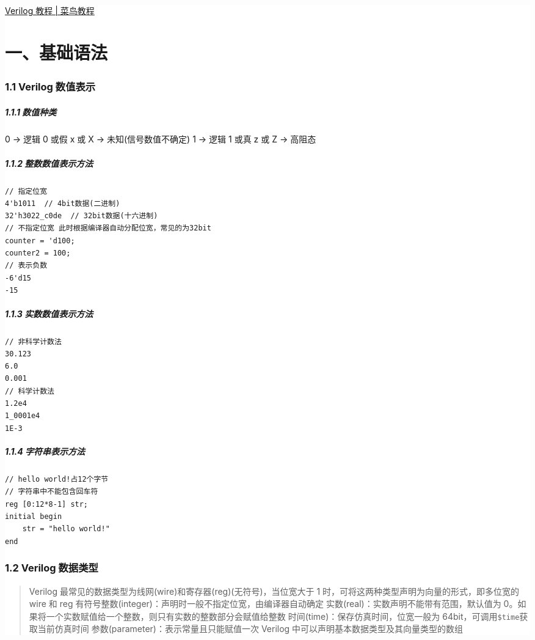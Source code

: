 [Verilog 教程 | 菜鸟教程](https://www.runoob.com/w3cnote/verilog-tutorial.html)

# 一、基础语法

### 1.1 Verilog 数值表示

##### 1.1.1 数值种类

0 -> 逻辑 0 或假 x 或 X -> 未知(信号数值不确定)
1 -> 逻辑 1 或真 z 或 Z -> 高阻态

##### 1.1.2 整数数值表示方法

```
// 指定位宽
4'b1011  // 4bit数据(二进制)
32'h3022_c0de  // 32bit数据(十六进制)
// 不指定位宽 此时根据编译器自动分配位宽，常见的为32bit
counter = 'd100;
counter2 = 100;
// 表示负数
-6'd15
-15
```

##### 1.1.3 实数数值表示方法

```
// 非科学计数法
30.123
6.0
0.001
// 科学计数法
1.2e4
1_0001e4
1E-3
```

##### 1.1.4 字符串表示方法

```
// hello world!占12个字节
// 字符串中不能包含回车符
reg [0:12*8-1] str;
initial begin
	str = "hello world!"
end
```

### 1.2 Verilog 数据类型

> Verilog 最常见的数据类型为线网(wire)和寄存器(reg)(无符号)，当位宽大于 1 时，可将这两种类型声明为向量的形式，即多位宽的 wire 和 reg
> 有符号整数(integer)：声明时一般不指定位宽，由编译器自动确定
> 实数(real)：实数声明不能带有范围，默认值为 0。如果将一个实数赋值给一个整数，则只有实数的整数部分会赋值给整数
> 时间(time)：保存仿真时间，位宽一般为 64bit，可调用`$time`获取当前仿真时间
> 参数(parameter)：表示常量且只能赋值一次
> Verilog 中可以声明基本数据类型及其向量类型的数组
